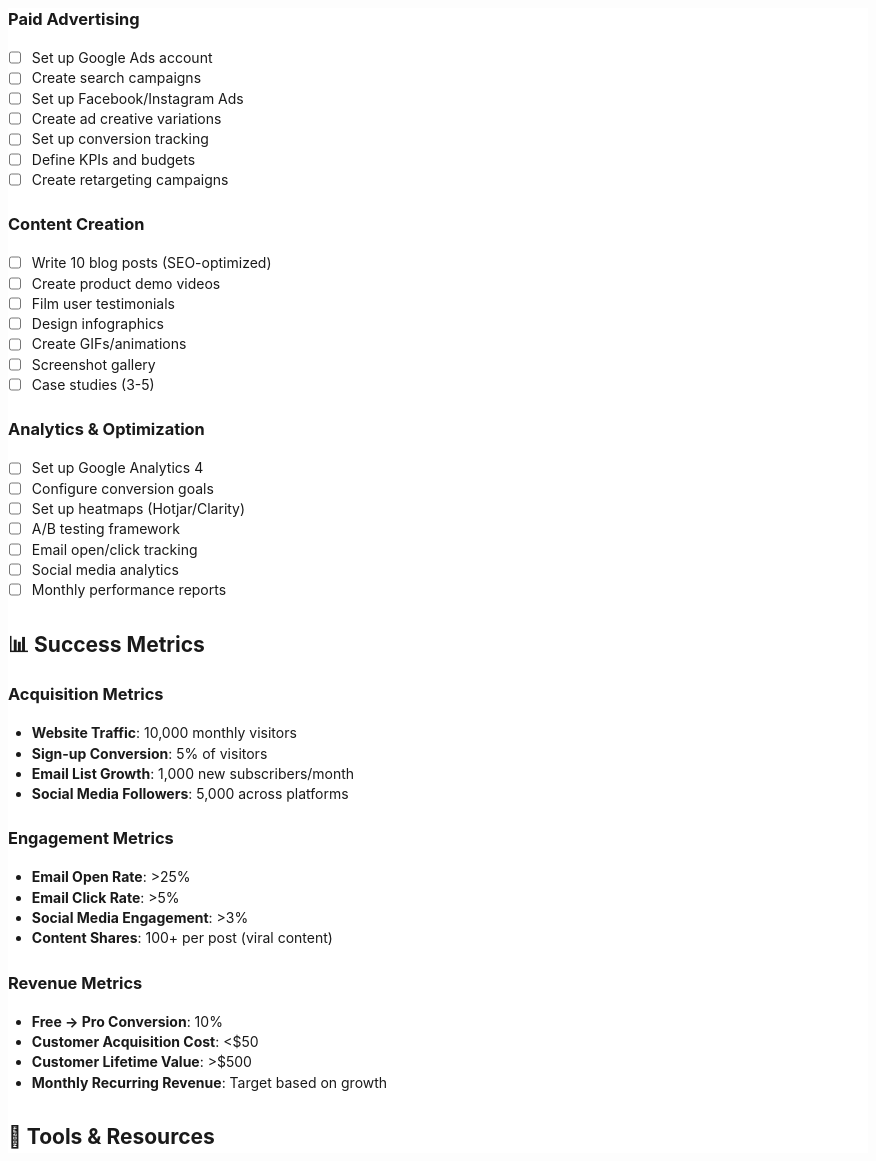 ### Paid Advertising
- [ ] Set up Google Ads account
- [ ] Create search campaigns
- [ ] Set up Facebook/Instagram Ads
- [ ] Create ad creative variations
- [ ] Set up conversion tracking
- [ ] Define KPIs and budgets
- [ ] Create retargeting campaigns

### Content Creation
- [ ] Write 10 blog posts (SEO-optimized)
- [ ] Create product demo videos
- [ ] Film user testimonials
- [ ] Design infographics
- [ ] Create GIFs/animations
- [ ] Screenshot gallery
- [ ] Case studies (3-5)

### Analytics & Optimization
- [ ] Set up Google Analytics 4
- [ ] Configure conversion goals
- [ ] Set up heatmaps (Hotjar/Clarity)
- [ ] A/B testing framework
- [ ] Email open/click tracking
- [ ] Social media analytics
- [ ] Monthly performance reports

## 📊 Success Metrics

### Acquisition Metrics
- **Website Traffic**: 10,000 monthly visitors
- **Sign-up Conversion**: 5% of visitors
- **Email List Growth**: 1,000 new subscribers/month
- **Social Media Followers**: 5,000 across platforms

### Engagement Metrics
- **Email Open Rate**: >25%
- **Email Click Rate**: >5%
- **Social Media Engagement**: >3%
- **Content Shares**: 100+ per post (viral content)

### Revenue Metrics
- **Free → Pro Conversion**: 10%
- **Customer Acquisition Cost**: <$50
- **Customer Lifetime Value**: >$500
- **Monthly Recurring Revenue**: Target based on growth

## 🔧 Tools & Resources
